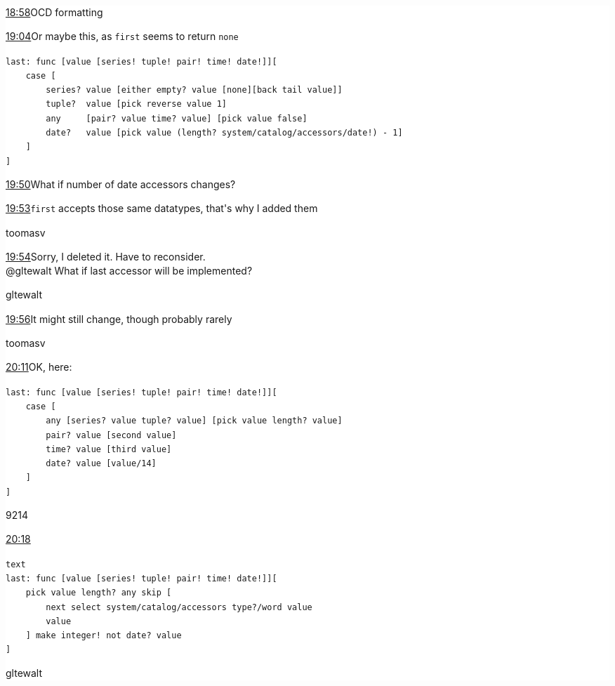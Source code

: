 [18:58](#msg5c72e9545df86a456889c84d)OCD formatting

[19:04](#msg5c72eaaec4da4a11f5ab78c3)Or maybe this, as `first` seems to return `none`

```
last: func [value [series! tuple! pair! time! date!]][
    case [
        series? value [either empty? value [none][back tail value]]
        tuple?  value [pick reverse value 1]
        any     [pair? value time? value] [pick value false]
        date?   value [pick value (length? system/catalog/accessors/date!) - 1] 
    ]
]
```

[19:50](#msg5c72f586c4da4a11f5abc128)What if number of date accessors changes?

[19:53](#msg5c72f6259e430b3086bd6d24)`first` accepts those same datatypes, that's why I added them

toomasv

[19:54](#msg5c72f6805df86a45688a1883)Sorry, I deleted it. Have to reconsider.  
@gltewalt What if last accessor will be implemented?

gltewalt

[19:56](#msg5c72f6f09e430b3086bd7187)It might still change, though probably rarely

toomasv

[20:11](#msg5c72fa80c82c68509e2d3ec3)OK, here:

```
last: func [value [series! tuple! pair! time! date!]][
    case [
        any [series? value tuple? value] [pick value length? value]
        pair? value [second value]
        time? value [third value]
        date? value [value/14]
    ]
]
```

9214

[20:18](#msg5c72fc07b6c74f1e2ea59229)

```
text
last: func [value [series! tuple! pair! time! date!]][
    pick value length? any skip [
        next select system/catalog/accessors type?/word value
        value
    ] make integer! not date? value
]
```

gltewalt
